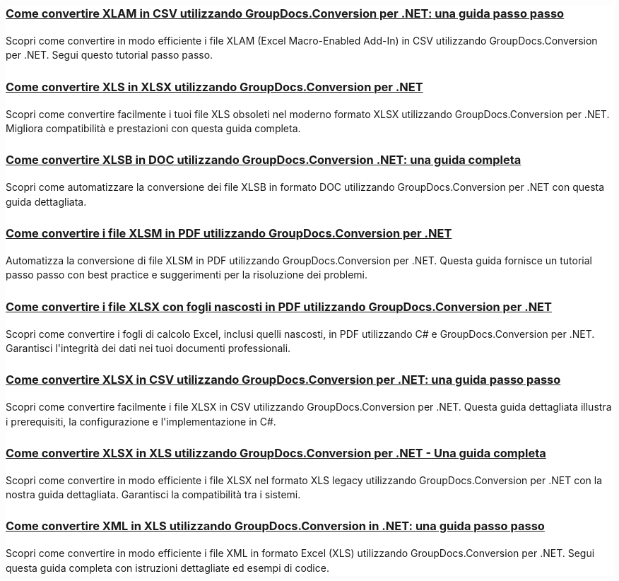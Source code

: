 ### [Come convertire XLAM in CSV utilizzando GroupDocs.Conversion per .NET: una guida passo passo](./convert-xlam-to-csv-groupdocs-dotnet/)
Scopri come convertire in modo efficiente i file XLAM (Excel Macro-Enabled Add-In) in CSV utilizzando GroupDocs.Conversion per .NET. Segui questo tutorial passo passo.

### [Come convertire XLS in XLSX utilizzando GroupDocs.Conversion per .NET](./convert-xls-to-xlsx-groupdocs-conversion-net/)
Scopri come convertire facilmente i tuoi file XLS obsoleti nel moderno formato XLSX utilizzando GroupDocs.Conversion per .NET. Migliora compatibilità e prestazioni con questa guida completa.

### [Come convertire XLSB in DOC utilizzando GroupDocs.Conversion .NET: una guida completa](./convert-xlsb-to-doc-groupdocs-dotnet/)
Scopri come automatizzare la conversione dei file XLSB in formato DOC utilizzando GroupDocs.Conversion per .NET con questa guida dettagliata.

### [Come convertire i file XLSM in PDF utilizzando GroupDocs.Conversion per .NET](./convert-xlsm-to-pdf-groupdocs-conversion-net/)
Automatizza la conversione di file XLSM in PDF utilizzando GroupDocs.Conversion per .NET. Questa guida fornisce un tutorial passo passo con best practice e suggerimenti per la risoluzione dei problemi.

### [Come convertire i file XLSX con fogli nascosti in PDF utilizzando GroupDocs.Conversion per .NET](./convert-xlsx-hidden-sheets-to-pdf-groupdocs/)
Scopri come convertire i fogli di calcolo Excel, inclusi quelli nascosti, in PDF utilizzando C# e GroupDocs.Conversion per .NET. Garantisci l'integrità dei dati nei tuoi documenti professionali.

### [Come convertire XLSX in CSV utilizzando GroupDocs.Conversion per .NET: una guida passo passo](./convert-xlsx-to-csv-groupdocs-conversion-net/)
Scopri come convertire facilmente i file XLSX in CSV utilizzando GroupDocs.Conversion per .NET. Questa guida dettagliata illustra i prerequisiti, la configurazione e l'implementazione in C#.

### [Come convertire XLSX in XLS utilizzando GroupDocs.Conversion per .NET - Una guida completa](./convert-xlsx-to-xls-groupdocs-net/)
Scopri come convertire in modo efficiente i file XLSX nel formato XLS legacy utilizzando GroupDocs.Conversion per .NET con la nostra guida dettagliata. Garantisci la compatibilità tra i sistemi.

### [Come convertire XML in XLS utilizzando GroupDocs.Conversion in .NET: una guida passo passo](./convert-xml-to-xls-groupdocs-net/)
Scopri come convertire in modo efficiente i file XML in formato Excel (XLS) utilizzando GroupDocs.Conversion per .NET. Segui questa guida completa con istruzioni dettagliate ed esempi di codice.
